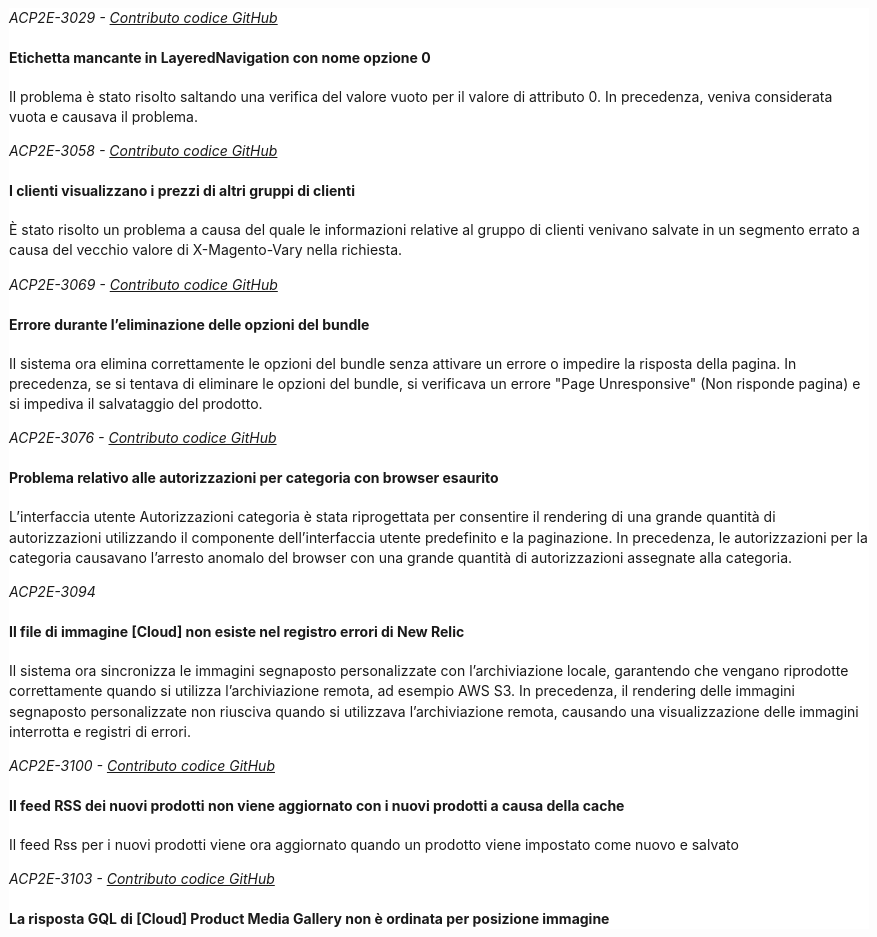 _ACP2E-3029 - [Contributo codice GitHub](https://github.com/magento/magento2/commit/148c3ead)_

#### Etichetta mancante in LayeredNavigation con nome opzione 0

Il problema è stato risolto saltando una verifica del valore vuoto per il valore di attributo 0. In precedenza, veniva considerata vuota e causava il problema.

_ACP2E-3058 - [Contributo codice GitHub](https://github.com/magento/magento2/commit/3a7c4d17)_

#### I clienti visualizzano i prezzi di altri gruppi di clienti

È stato risolto un problema a causa del quale le informazioni relative al gruppo di clienti venivano salvate in un segmento errato a causa del vecchio valore di X-Magento-Vary nella richiesta.

_ACP2E-3069 - [Contributo codice GitHub](https://github.com/magento/magento2/commit/d1f7dc95)_

#### Errore durante l’eliminazione delle opzioni del bundle

Il sistema ora elimina correttamente le opzioni del bundle senza attivare un errore o impedire la risposta della pagina. In precedenza, se si tentava di eliminare le opzioni del bundle, si verificava un errore &quot;Page Unresponsive&quot; (Non risponde pagina) e si impediva il salvataggio del prodotto.

_ACP2E-3076 - [Contributo codice GitHub](https://github.com/magento/magento2/commit/6a185204)_

#### Problema relativo alle autorizzazioni per categoria con browser esaurito

L’interfaccia utente Autorizzazioni categoria è stata riprogettata per consentire il rendering di una grande quantità di autorizzazioni utilizzando il componente dell’interfaccia utente predefinito e la paginazione. In precedenza, le autorizzazioni per la categoria causavano l’arresto anomalo del browser con una grande quantità di autorizzazioni assegnate alla categoria.

_ACP2E-3094_

#### Il file di immagine [Cloud] non esiste nel registro errori di New Relic

Il sistema ora sincronizza le immagini segnaposto personalizzate con l’archiviazione locale, garantendo che vengano riprodotte correttamente quando si utilizza l’archiviazione remota, ad esempio AWS S3. In precedenza, il rendering delle immagini segnaposto personalizzate non riusciva quando si utilizzava l’archiviazione remota, causando una visualizzazione delle immagini interrotta e registri di errori.

_ACP2E-3100 - [Contributo codice GitHub](https://github.com/magento/magento2/commit/d1f7dc95)_

#### Il feed RSS dei nuovi prodotti non viene aggiornato con i nuovi prodotti a causa della cache

Il feed Rss per i nuovi prodotti viene ora aggiornato quando un prodotto viene impostato come nuovo e salvato

_ACP2E-3103 - [Contributo codice GitHub](https://github.com/magento/magento2/commit/d01ee51e)_

#### La risposta GQL di [Cloud] Product Media Gallery non è ordinata per posizione immagine
